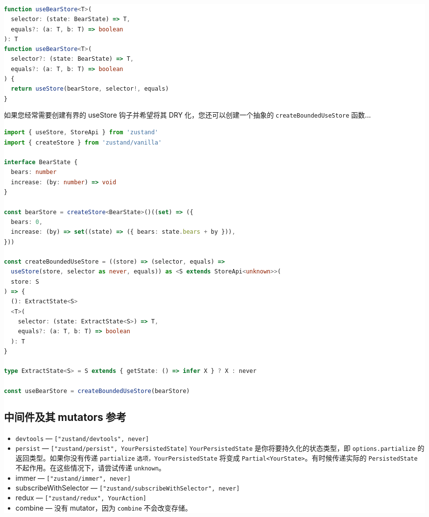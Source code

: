 ```ts
function useBearStore<T>(
  selector: (state: BearState) => T,
  equals?: (a: T, b: T) => boolean
): T
function useBearStore<T>(
  selector?: (state: BearState) => T,
  equals?: (a: T, b: T) => boolean
) {
  return useStore(bearStore, selector!, equals)
}
```

如果您经常需要创建有界的 useStore 钩子并希望将其 DRY 化，您还可以创建一个抽象的 `createBoundedUseStore` 函数...

```ts
import { useStore, StoreApi } from 'zustand'
import { createStore } from 'zustand/vanilla'

interface BearState {
  bears: number
  increase: (by: number) => void
}

const bearStore = createStore<BearState>()((set) => ({
  bears: 0,
  increase: (by) => set((state) => ({ bears: state.bears + by })),
}))

const createBoundedUseStore = ((store) => (selector, equals) =>
  useStore(store, selector as never, equals)) as <S extends StoreApi<unknown>>(
  store: S
) => {
  (): ExtractState<S>
  <T>(
    selector: (state: ExtractState<S>) => T,
    equals?: (a: T, b: T) => boolean
  ): T
}

type ExtractState<S> = S extends { getState: () => infer X } ? X : never

const useBearStore = createBoundedUseStore(bearStore)
```

## 中间件及其 mutators 参考

- `devtools` — `["zustand/devtools", never]`
- `persist` — `["zustand/persist", YourPersistedState]`
  `YourPersistedState` 是你将要持久化的状态类型，即 `options.partialize` 的返回类型。如果你没有传递 `partialize` `选项，YourPersistedState` 将变成 `Partial<YourState>`。有时候传递实际的 `PersistedState` 不起作用。在这些情况下，请尝试传递 `unknown`。
- immer — `["zustand/immer", never]`
- subscribeWithSelector — `["zustand/subscribeWithSelector", never]`
- redux — `["zustand/redux", YourAction]`
- combine — 没有 mutator，因为 `combine` 不会改变存储。
